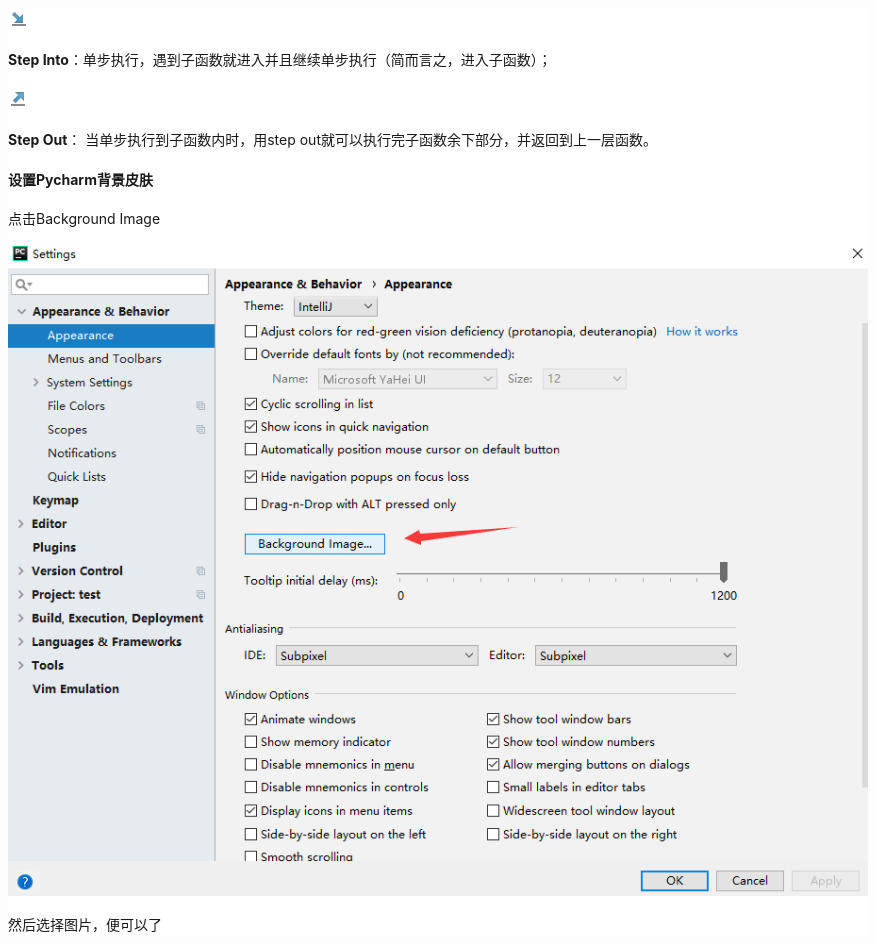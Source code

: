 ![img](../../assets/v2-7cda50d4e2f7db7b2754f02a2344e432_hd.jpg)

**Step Into**：单步执行，遇到子函数就进入并且继续单步执行（简而言之，进入子函数）；

![img](../../assets/v2-82ce1dc84514744a8fd46b9226454655_hd.jpg)

**Step Out**： 当单步执行到子函数内时，用step out就可以执行完子函数余下部分，并返回到上一层函数。

#### 设置Pycharm背景皮肤

点击Background Image

![img](../../assets/1.2.1.3-11.png)

然后选择图片，便可以了
